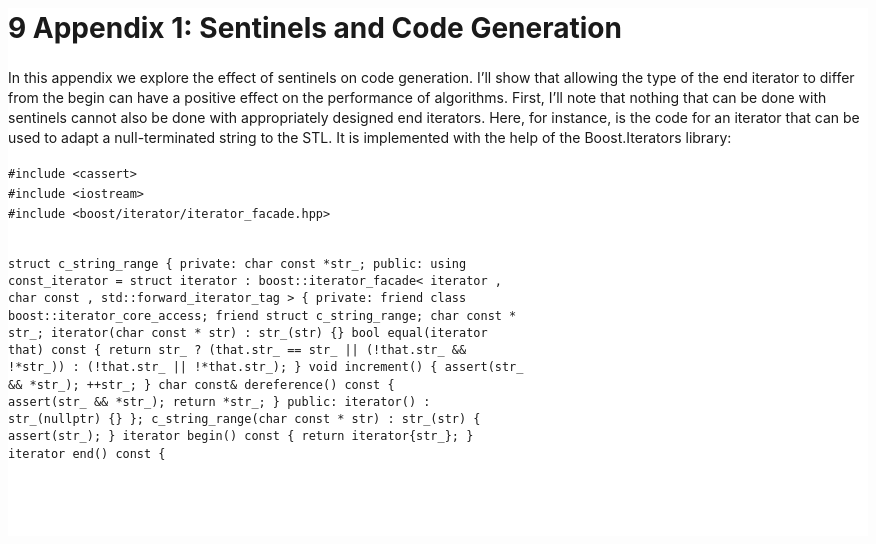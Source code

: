 <h1 id="appendix-1-sentinels-and-code-generation"><span class="header-section-number">9</span> Appendix 1: Sentinels and Code Generation</h1>
<p>In this appendix we explore the effect of sentinels on code generation. I’ll show that allowing the type of the end iterator to differ from the begin can have a positive effect on the performance of algorithms. First, I’ll note that nothing that can be done with sentinels cannot also be done with appropriately designed end iterators. Here, for instance, is the code for an iterator that can be used to adapt a null-terminated string to the STL. It is implemented with the help of the Boost.Iterators library:</p>
<pre><code>#include &lt;cassert&gt;
#include &lt;iostream&gt;
#include &lt;boost/iterator/iterator_facade.hpp&gt;

struct c_string_range
{
private:
    char const *str_;
public:
    using const_iterator = struct iterator
      : boost::iterator_facade&lt;
            iterator
          , char const
          , std::forward_iterator_tag
        &gt;
    {
    private:
        friend class boost::iterator_core_access;
        friend struct c_string_range;
        char const * str_;
        iterator(char const * str)
          : str_(str)
        {}
        bool equal(iterator that) const
        {
            return str_
                ? (that.str_ == str_ ||
                     (!that.str_ &amp;&amp; !*str_))
                : (!that.str_ || !*that.str_);
        }
        void increment()
        {
            assert(str_ &amp;&amp; *str_);
            ++str_;
        }
        char const&amp; dereference() const
        {
            assert(str_ &amp;&amp; *str_);
            return *str_;
        }
    public:
        iterator()
          : str_(nullptr)
        {}
    };
    c_string_range(char const * str)
      : str_(str)
    {
        assert(str_);
    }
    iterator begin() const
    {
        return iterator{str_};
    }
    iterator end() const
    {